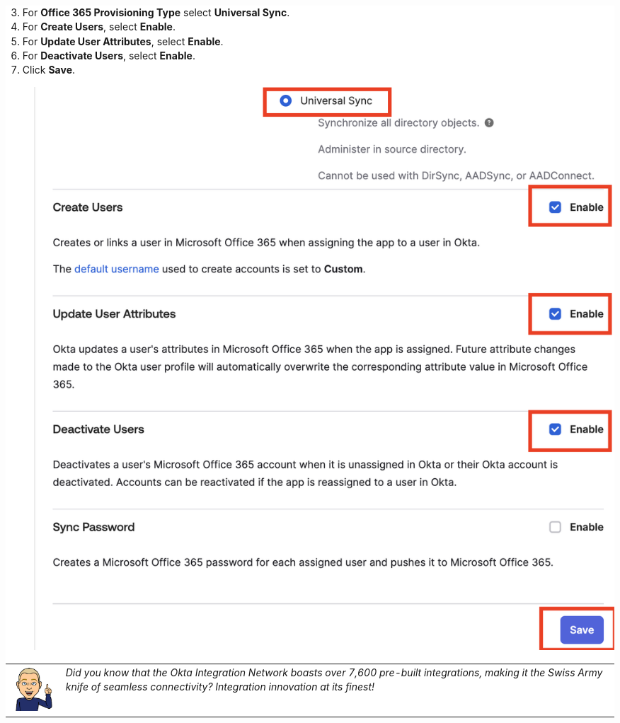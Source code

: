 3. For **Office 365 Provisioning Type** select **Universal Sync**.
4. For **Create Users**, select **Enable**.
5. For **Update User Attributes**, select **Enable**.
6. For **Deactivate Users**, select **Enable**.
7. Click **Save**.

 ![alt_text](images/011/app_o365_to_app_enable.png "image_tooltip")

|||
   |:-----|:-----|
   |![Alt text](images/011/marc_r74_100.png "Marc says...")|*Did you know that the Okta Integration Network boasts over 7,600 pre-built integrations, making it the Swiss Army knife of seamless connectivity? Integration innovation at its finest!*|
